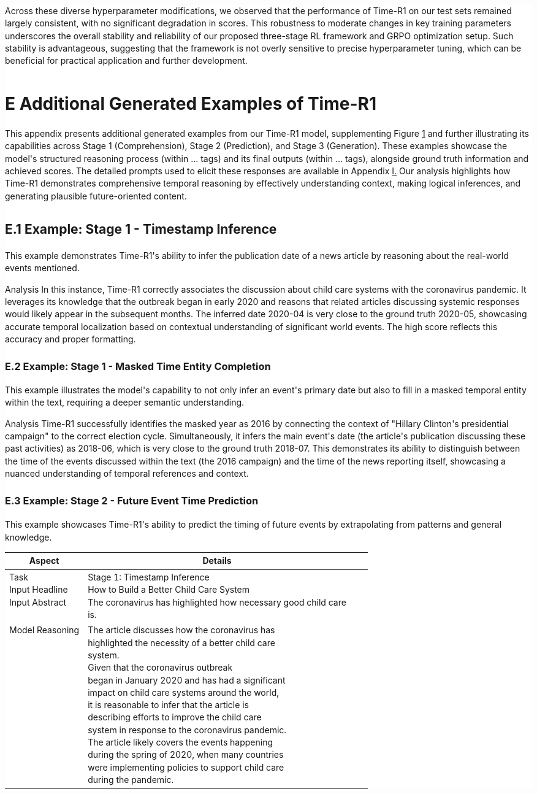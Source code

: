 Across these diverse hyperparameter modifications, we observed that the performance of Time-R1 on our test sets remained largely consistent, with no significant degradation in scores. This robustness to moderate changes in key training parameters underscores the overall stability and reliability of our proposed three-stage RL framework and GRPO optimization setup. Such stability is advantageous, suggesting that the framework is not overly sensitive to precise hyperparameter tuning, which can be beneficial for practical application and further development.

# <span id="page-21-0"></span>E Additional Generated Examples of Time-R1

This appendix presents additional generated examples from our Time-R1 model, supplementing Figure [1](#page-1-0) and further illustrating its capabilities across Stage 1 (Comprehension), Stage 2 (Prediction), and Stage 3 (Generation). These examples showcase the model's structured reasoning process (within <think>...</think> tags) and its final outputs (within <answer>...</answer> tags), alongside ground truth information and achieved scores. The detailed prompts used to elicit these responses are available in Appendix [I.](#page-25-0) Our analysis highlights how Time-R1 demonstrates comprehensive temporal reasoning by effectively understanding context, making logical inferences, and generating plausible future-oriented content.

## E.1 Example: Stage 1 - Timestamp Inference

This example demonstrates Time-R1's ability to infer the publication date of a news article by reasoning about the real-world events mentioned.

Analysis In this instance, Time-R1 correctly associates the discussion about child care systems with the coronavirus pandemic. It leverages its knowledge that the outbreak began in early 2020 and reasons that related articles discussing systemic responses would likely appear in the subsequent months. The inferred date 2020-04 is very close to the ground truth 2020-05, showcasing accurate temporal localization based on contextual understanding of significant world events. The high score reflects this accuracy and proper formatting.

### E.2 Example: Stage 1 - Masked Time Entity Completion

This example illustrates the model's capability to not only infer an event's primary date but also to fill in a masked temporal entity within the text, requiring a deeper semantic understanding.

Analysis Time-R1 successfully identifies the masked year as 2016 by connecting the context of "Hillary Clinton's presidential campaign" to the correct election cycle. Simultaneously, it infers the main event's date (the article's publication discussing these past activities) as 2018-06, which is very close to the ground truth 2018-07. This demonstrates its ability to distinguish between the time of the events discussed within the text (the 2016 campaign) and the time of the news reporting itself, showcasing a nuanced understanding of temporal references and context.

### E.3 Example: Stage 2 - Future Event Time Prediction

This example showcases Time-R1's ability to predict the timing of future events by extrapolating from patterns and general knowledge.

| Aspect                                       | Details                                                                                                                                                                                                                                                                                                                                                                                                                                                                                                                                                                                      |  |  |
|----------------------------------------------|----------------------------------------------------------------------------------------------------------------------------------------------------------------------------------------------------------------------------------------------------------------------------------------------------------------------------------------------------------------------------------------------------------------------------------------------------------------------------------------------------------------------------------------------------------------------------------------------|--|--|
| Task<br>Input Headline<br>Input Abstract     | Stage 1: Timestamp Inference<br>How to Build a Better Child Care System<br>The coronavirus has highlighted how necessary good child care<br>is.                                                                                                                                                                                                                                                                                                                                                                                                                                              |  |  |
| Model Reasoning<br><think></think>           | The article discusses how the coronavirus has<br>highlighted the necessity of a better child care<br>system.<br>Given that the coronavirus outbreak<br>began in January 2020 and has had a significant<br>impact on child care systems around the world,<br>it is reasonable to infer that the article is<br>describing efforts to improve the child care<br>system in response to the coronavirus pandemic.<br>The article likely covers the events happening<br>during the spring of 2020, when many countries<br>were implementing policies to support child care<br>during the pandemic. |  |  |